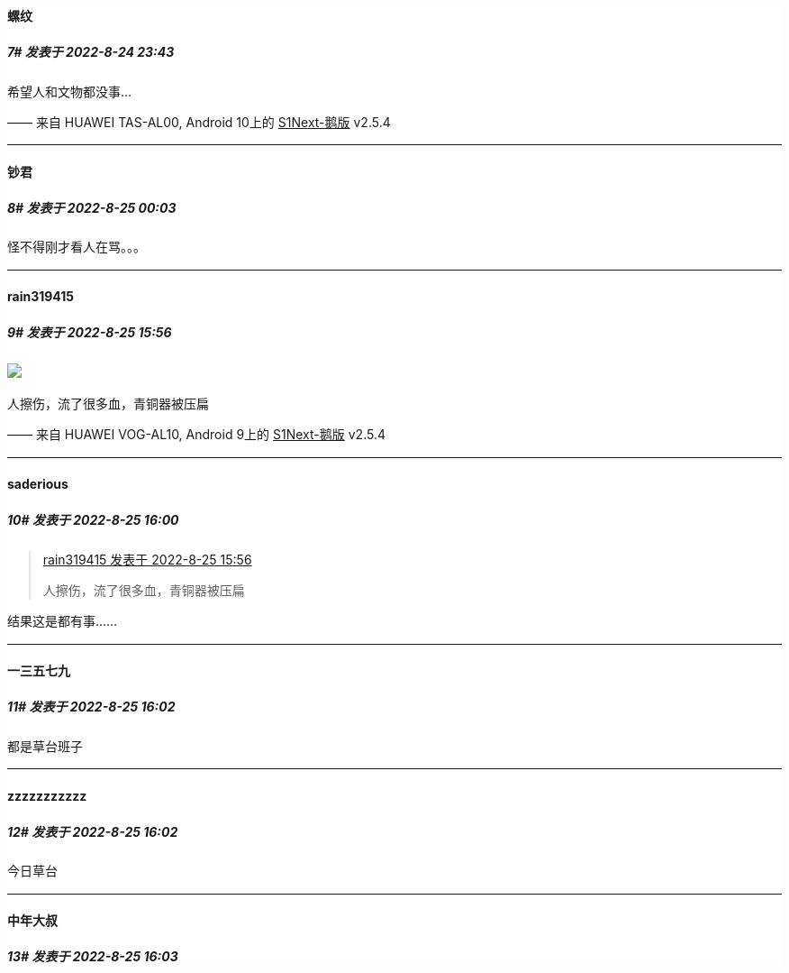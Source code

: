####  螺纹  
##### 7#       发表于 2022-8-24 23:43

希望人和文物都没事…

—— 来自 HUAWEI TAS-AL00, Android 10上的 [S1Next-鹅版](https://github.com/ykrank/S1-Next/releases) v2.5.4

*****

####  钞君  
##### 8#       发表于 2022-8-25 00:03

怪不得刚才看人在骂。。。

*****

####  rain319415  
##### 9#       发表于 2022-8-25 15:56

<img src="https://p.sda1.dev/6/6cdde753c2ee135a0257d61099c6d9c0/CMP_20220825155513677.jpg" referrerpolicy="no-referrer">

人擦伤，流了很多血，青铜器被压扁

—— 来自 HUAWEI VOG-AL10, Android 9上的 [S1Next-鹅版](https://github.com/ykrank/S1-Next/releases) v2.5.4

*****

####  saderious  
##### 10#       发表于 2022-8-25 16:00

<blockquote><a href="httphttps://bbs.saraba1st.com/2b/forum.php?mod=redirect&amp;goto=findpost&amp;pid=57214084&amp;ptid=2088809" target="_blank">rain319415 发表于 2022-8-25 15:56</a>

人擦伤，流了很多血，青铜器被压扁</blockquote>
结果这是都有事……

*****

####  一三五七九  
##### 11#       发表于 2022-8-25 16:02

都是草台班子

*****

####  zzzzzzzzzzz  
##### 12#       发表于 2022-8-25 16:02

今日草台

*****

####  中年大叔  
##### 13#       发表于 2022-8-25 16:03
